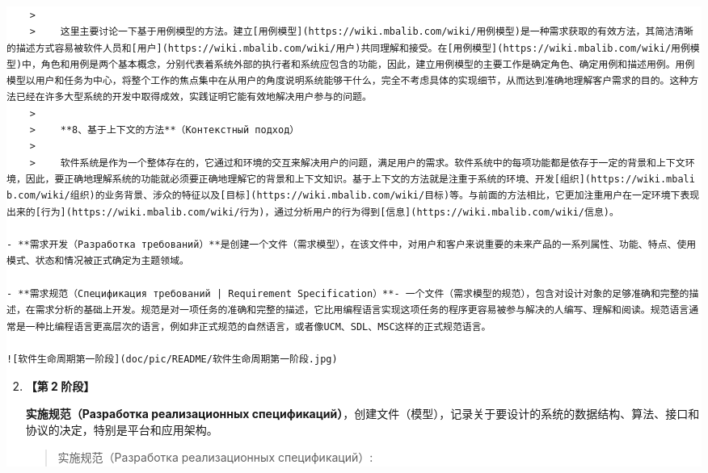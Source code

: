        >
        > 　　这里主要讨论一下基于用例模型的方法。建立[用例模型](https://wiki.mbalib.com/wiki/用例模型)是一种需求获取的有效方法，其简洁清晰的描述方式容易被软件人员和[用户](https://wiki.mbalib.com/wiki/用户)共同理解和接受。在[用例模型](https://wiki.mbalib.com/wiki/用例模型)中，角色和用例是两个基本概念，分别代表着系统外部的执行者和系统应包含的功能，因此，建立用例模型的主要工作是确定角色、确定用例和描述用例。用例模型以用户和任务为中心，将整个工作的焦点集中在从用户的角度说明系统能够干什么，完全不考虑具体的实现细节，从而达到准确地理解客户需求的目的。这种方法已经在许多大型系统的开发中取得成效，实践证明它能有效地解决用户参与的问题。
        >
        > 　　**8、基于上下文的方法**（Контекстный подход）
        >
        > 　　软件系统是作为一个整体存在的，它通过和环境的交互来解决用户的问题，满足用户的需求。软件系统中的每项功能都是依存于一定的背景和上下文环境，因此，要正确地理解系统的功能就必须要正确地理解它的背景和上下文知识。基于上下文的方法就是注重于系统的环境、开发[组织](https://wiki.mbalib.com/wiki/组织)的业务背景、涉众的特征以及[目标](https://wiki.mbalib.com/wiki/目标)等。与前面的方法相比，它更加注重用户在一定环境下表现出来的[行为](https://wiki.mbalib.com/wiki/行为)，通过分析用户的行为得到[信息](https://wiki.mbalib.com/wiki/信息)。

    - **需求开发（Разработка требований）**是创建一个文件（需求模型），在该文件中，对用户和客户来说重要的未来产品的一系列属性、功能、特点、使用模式、状态和情况被正式确定为主题领域。

    - **需求规范（Спецификация требований | Requirement Specification）**- 一个文件（需求模型的规范），包含对设计对象的足够准确和完整的描述，在需求分析的基础上开发。规范是对一项任务的准确和完整的描述，它比用编程语言实现这项任务的程序更容易被参与解决的人编写、理解和阅读。规范语言通常是一种比编程语言更高层次的语言，例如非正式规范的自然语言，或者像UCM、SDL、MSC这样的正式规范语言。

    ![软件生命周期第一阶段](doc/pic/README/软件生命周期第一阶段.jpg)

    

2. **【第 2 阶段】**

    **实施规范（Разработка реализационных спецификаций）**，创建文件（模型），记录关于要设计的系统的数据结构、算法、接口和协议的决定，特别是平台和应用架构。

    > 实施规范（Разработка реализационных спецификаций）:
    >